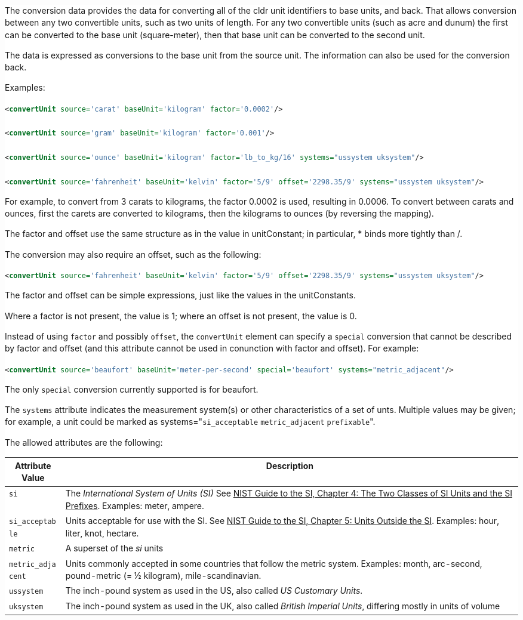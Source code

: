 The conversion data provides the data for converting all of the cldr unit identifiers to base units, and back. That allows conversion between any two convertible units, such as two units of length. For any two convertible units (such as acre and dunum) the first can be converted to the base unit (square-meter), then that base unit can be converted to the second unit.

The data is expressed as conversions to the base unit from the source unit. The information can also be used for the conversion back.

Examples:

```xml
<convertUnit source='carat' baseUnit='kilogram' factor='0.0002'/>

<convertUnit source='gram' baseUnit='kilogram' factor='0.001'/>

<convertUnit source='ounce' baseUnit='kilogram' factor='lb_to_kg/16' systems="ussystem uksystem"/>

<convertUnit source='fahrenheit' baseUnit='kelvin' factor='5/9' offset='2298.35/9' systems="ussystem uksystem"/>
```

For example, to convert from 3 carats to kilograms, the factor 0.0002 is used, resulting in 0.0006. To convert between carats and ounces, first the carets are converted to kilograms, then the kilograms to ounces (by reversing the mapping).

The factor and offset use the same structure as in the value in unitConstant; in particular, * binds more tightly than /.

The conversion may also require an offset, such as the following:

```xml
<convertUnit source='fahrenheit' baseUnit='kelvin' factor='5/9' offset='2298.35/9' systems="ussystem uksystem"/>
```

The factor and offset can be simple expressions, just like the values in the unitConstants.

Where a factor is not present, the value is 1; where an offset is not present, the value is 0.

Instead of using `factor` and possibly `offset`, the `convertUnit` element can specify a `special` conversion that cannot be described by factor and offset (and this attribute cannot be used in conunction with factor and offset). For example:

```xml
<convertUnit source='beaufort' baseUnit='meter-per-second' special='beaufort' systems="metric_adjacent"/>
```

The only `special` conversion currently supported is for beaufort.

The `systems` attribute indicates the measurement system(s) or other characteristics of a set of unts. Multiple values may be given; for example, a unit could be marked as systems="`si_acceptable` `metric_adjacent` `prefixable`".

The allowed attributes are the following:

Attribute Value   | Description
------------      | -------------
`si`              | The _International System of Units (SI)_ See [NIST Guide to the SI, Chapter 4: The Two Classes of SI Units and the SI Prefixes](https://www.nist.gov/pml/special-publication-811/nist-guide-si-chapter-4-two-classes-si-units-and-si-prefixes). Examples: meter, ampere.
`si_acceptable`   | Units acceptable for use with the SI. See [NIST Guide to the SI, Chapter 5: Units Outside the SI](https://www.nist.gov/pml/special-publication-811/nist-guide-si-chapter-5-units-outside-si). Examples: hour, liter, knot, hectare.
`metric`          | A superset of the _si_ units
`metric_adjacent` | Units commonly accepted in some countries that follow the metric system. Examples: month, arc-second, pound-metric (= ½ kilogram), mile-scandinavian.
`ussystem`        | The inch-pound system as used in the US, also called _US Customary Units_.
`uksystem`        | The inch-pound system as used in the UK, also called _British Imperial Units_, differing mostly in units of volume